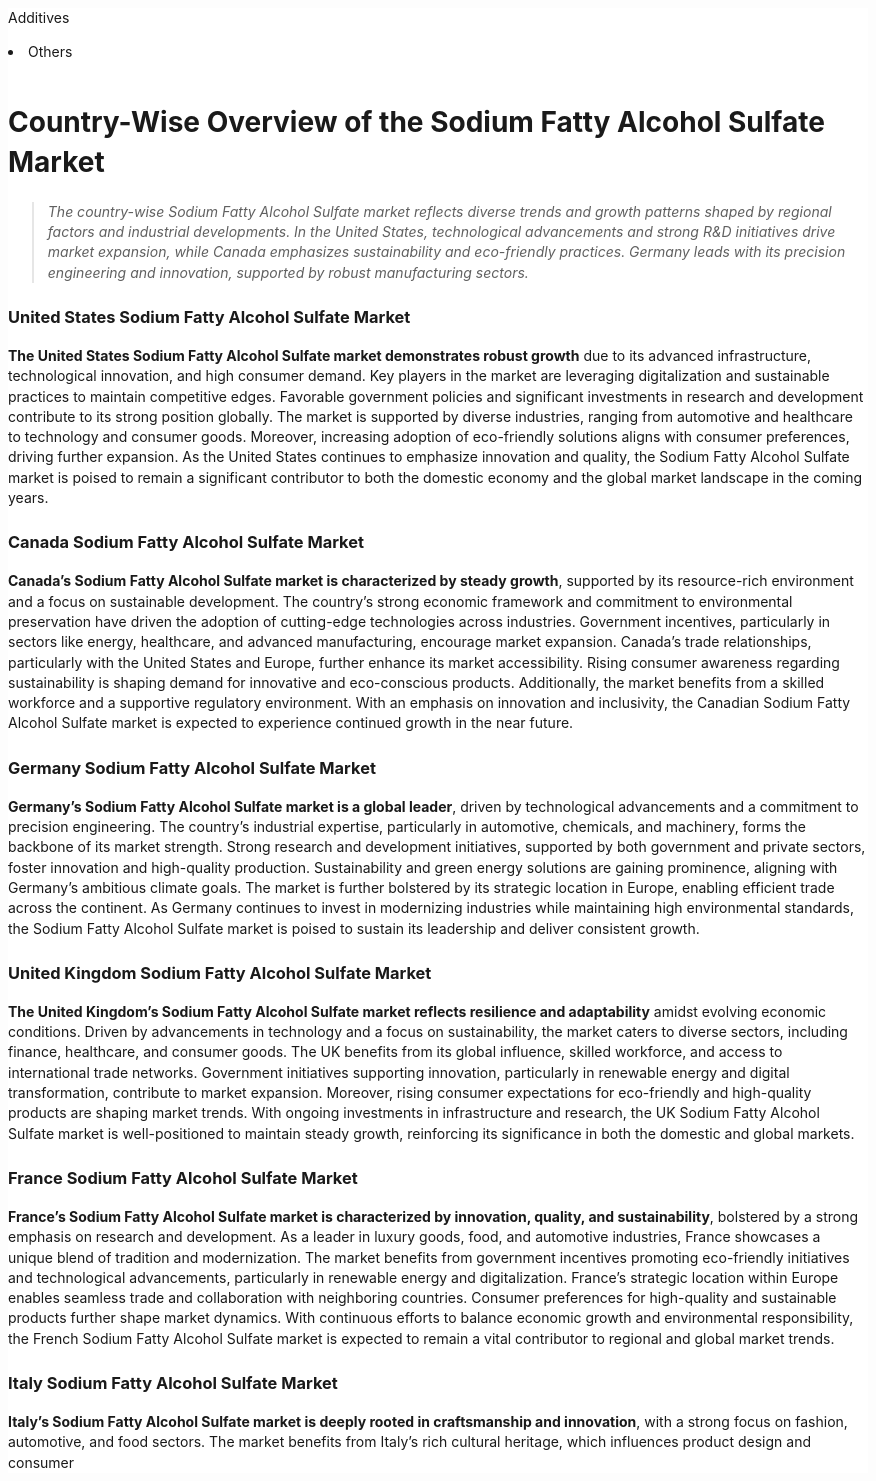 Additives</li><li>Others</li></ul><h1><span class="">Country-Wise Overview of the Sodium Fatty Alcohol Sulfate Market<br /></span></h1><blockquote><p><em><span class="">The country-wise Sodium Fatty Alcohol Sulfate market reflects diverse trends and growth patterns shaped by regional factors and industrial developments. In the United States, technological advancements and strong R&amp;D initiatives drive market expansion, while Canada emphasizes sustainability and eco-friendly practices. Germany leads with its precision engineering and innovation, supported by robust manufacturing sectors.</span></em></p></blockquote><h3><strong>United States Sodium Fatty Alcohol Sulfate Market</strong></h3><p><strong>The United States Sodium Fatty Alcohol Sulfate market demonstrates robust growth</strong> due to its advanced infrastructure, technological innovation, and high consumer demand. Key players in the market are leveraging digitalization and sustainable practices to maintain competitive edges. Favorable government policies and significant investments in research and development contribute to its strong position globally. The market is supported by diverse industries, ranging from automotive and healthcare to technology and consumer goods. Moreover, increasing adoption of eco-friendly solutions aligns with consumer preferences, driving further expansion. As the United States continues to emphasize innovation and quality, the Sodium Fatty Alcohol Sulfate market is poised to remain a significant contributor to both the domestic economy and the global market landscape in the coming years.</p><h3><strong>Canada Sodium Fatty Alcohol Sulfate Market</strong></h3><p><strong>Canada&rsquo;s Sodium Fatty Alcohol Sulfate market is characterized by steady growth</strong>, supported by its resource-rich environment and a focus on sustainable development. The country&rsquo;s strong economic framework and commitment to environmental preservation have driven the adoption of cutting-edge technologies across industries. Government incentives, particularly in sectors like energy, healthcare, and advanced manufacturing, encourage market expansion. Canada&rsquo;s trade relationships, particularly with the United States and Europe, further enhance its market accessibility. Rising consumer awareness regarding sustainability is shaping demand for innovative and eco-conscious products. Additionally, the market benefits from a skilled workforce and a supportive regulatory environment. With an emphasis on innovation and inclusivity, the Canadian Sodium Fatty Alcohol Sulfate market is expected to experience continued growth in the near future.</p><h3><strong>Germany Sodium Fatty Alcohol Sulfate Market</strong></h3><p><strong>Germany&rsquo;s Sodium Fatty Alcohol Sulfate market is a global leader</strong>, driven by technological advancements and a commitment to precision engineering. The country&rsquo;s industrial expertise, particularly in automotive, chemicals, and machinery, forms the backbone of its market strength. Strong research and development initiatives, supported by both government and private sectors, foster innovation and high-quality production. Sustainability and green energy solutions are gaining prominence, aligning with Germany&rsquo;s ambitious climate goals. The market is further bolstered by its strategic location in Europe, enabling efficient trade across the continent. As Germany continues to invest in modernizing industries while maintaining high environmental standards, the Sodium Fatty Alcohol Sulfate market is poised to sustain its leadership and deliver consistent growth.</p><h3><strong>United Kingdom Sodium Fatty Alcohol Sulfate Market</strong></h3><p><strong>The United Kingdom&rsquo;s Sodium Fatty Alcohol Sulfate market reflects resilience and adaptability</strong> amidst evolving economic conditions. Driven by advancements in technology and a focus on sustainability, the market caters to diverse sectors, including finance, healthcare, and consumer goods. The UK benefits from its global influence, skilled workforce, and access to international trade networks. Government initiatives supporting innovation, particularly in renewable energy and digital transformation, contribute to market expansion. Moreover, rising consumer expectations for eco-friendly and high-quality products are shaping market trends. With ongoing investments in infrastructure and research, the UK Sodium Fatty Alcohol Sulfate market is well-positioned to maintain steady growth, reinforcing its significance in both the domestic and global markets.</p><h3><strong>France Sodium Fatty Alcohol Sulfate Market</strong></h3><p><strong>France&rsquo;s Sodium Fatty Alcohol Sulfate market is characterized by innovation, quality, and sustainability</strong>, bolstered by a strong emphasis on research and development. As a leader in luxury goods, food, and automotive industries, France showcases a unique blend of tradition and modernization. The market benefits from government incentives promoting eco-friendly initiatives and technological advancements, particularly in renewable energy and digitalization. France&rsquo;s strategic location within Europe enables seamless trade and collaboration with neighboring countries. Consumer preferences for high-quality and sustainable products further shape market dynamics. With continuous efforts to balance economic growth and environmental responsibility, the French Sodium Fatty Alcohol Sulfate market is expected to remain a vital contributor to regional and global market trends.</p><h3><strong>Italy Sodium Fatty Alcohol Sulfate Market</strong></h3><p><strong>Italy&rsquo;s Sodium Fatty Alcohol Sulfate market is deeply rooted in craftsmanship and innovation</strong>, with a strong focus on fashion, automotive, and food sectors. The market benefits from Italy&rsquo;s rich cultural heritage, which influences product design and consumer